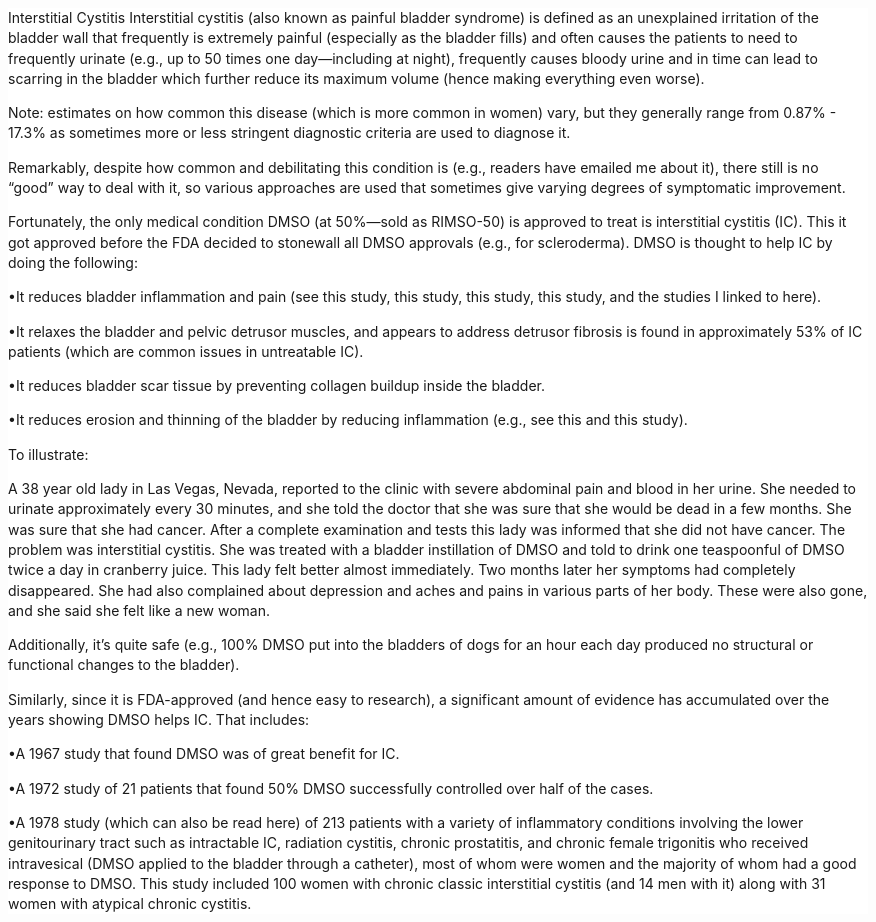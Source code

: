 Interstitial Cystitis
Interstitial cystitis (also known as painful bladder syndrome) is defined as an unexplained irritation of the bladder wall that frequently is extremely painful (especially as the bladder fills) and often causes the patients to need to frequently urinate (e.g., up to 50 times one day—including at night), frequently causes bloody urine and in time can lead to scarring in the bladder which further reduce its maximum volume (hence making everything even worse).

Note: estimates on how common this disease (which is more common in women) vary, but they generally range from 0.87% - 17.3% as sometimes more or less stringent diagnostic criteria are used to diagnose it.

Remarkably, despite how common and debilitating this condition is (e.g., readers have emailed me about it), there still is no “good” way to deal with it, so various approaches are used that sometimes give varying degrees of symptomatic improvement.

Fortunately, the only medical condition DMSO (at 50%—sold as RIMSO-50) is approved to treat is interstitial cystitis (IC). This it got approved before the FDA decided to stonewall all DMSO approvals (e.g., for scleroderma). DMSO is thought to help IC by doing the following:

•It reduces bladder inflammation and pain (see this study, this study, this study, this study, and the studies I linked to here).

•It relaxes the bladder and pelvic detrusor muscles, and appears to address detrusor fibrosis is found in approximately 53% of IC patients (which are common issues in untreatable IC).

•It reduces bladder scar tissue by preventing collagen buildup inside the bladder.

•It reduces erosion and thinning of the bladder by reducing inflammation (e.g., see this and this study).

To illustrate:

A 38 year old lady in Las Vegas, Nevada, reported to the clinic with severe abdominal pain and blood in her urine. She needed to urinate approximately every 30 minutes, and she told the doctor that she was sure that she would be dead in a few months. She was sure that she had cancer. After a complete examination and tests this lady was informed that she did not have cancer. The problem was interstitial cystitis. She was treated with a bladder instillation of DMSO and told to drink one teaspoonful of DMSO twice a day in cranberry juice. This lady felt better almost immediately. Two months later her symptoms had completely disappeared. She had also complained about depression and aches and pains in various parts of her body. These were also gone, and she said she felt like a new woman. 

Additionally, it’s quite safe (e.g., 100% DMSO put into the bladders of dogs for an hour each day produced no structural or functional changes to the bladder).

Similarly, since it is FDA-approved (and hence easy to research), a significant amount of evidence has accumulated over the years showing DMSO helps IC. That includes:

•A 1967 study that found DMSO was of great benefit for IC.

•A 1972 study of 21 patients that found 50% DMSO successfully controlled over half of the cases.

•A 1978 study (which can also be read here) of 213 patients with a variety of inflammatory conditions involving the lower genitourinary tract such as intractable IC, radiation cystitis, chronic prostatitis, and chronic female trigonitis who received intravesical (DMSO applied to the bladder through a catheter), most of whom were women and the majority of whom had a good response to DMSO. This study included 100 women with chronic classic interstitial cystitis (and 14 men with it) along with 31 women with atypical chronic cystitis.

